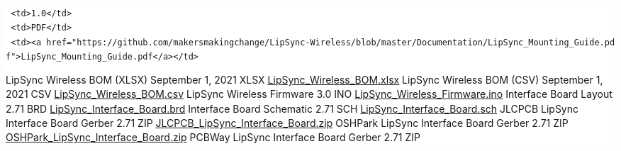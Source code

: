      <td>1.0</td>
     <td>PDF</td>
     <td><a href="https://github.com/makersmakingchange/LipSync-Wireless/blob/master/Documentation/LipSync_Mounting_Guide.pdf">LipSync_Mounting_Guide.pdf</a></td>
  </tr>
  <tr>
    <td>LipSync Wireless BOM (XLSX)</td>
    <td>September 1, 2021</td>
    <td>XLSX</td>
    <td><a href="https://github.com/makersmakingchange/LipSync-Wireless/blob/master/Documentation/LipSync_Wireless_BOM.xlsx">LipSync_Wireless_BOM.xlsx</a></td>
  </tr>
  <tr>
    <td>LipSync Wireless BOM (CSV)</td>
    <td>September 1, 2021</td>
    <td>CSV</td>
    <td><a href="https://github.com/makersmakingchange/LipSync-Wireless/blob/master/Documentation/LipSync_Wireless_BOM.csv" download target="_blank">LipSync_Wireless_BOM.csv</a></td>
  </tr>
  <tr>
    <td>LipSync Wireless Firmware</td>
    <td>3.0</td>
    <td>INO</td>
    <td><a href="https://raw.githubusercontent.com/makersmakingchange/LipSync-Wireless/master/Software/LipSync_Wireless_Firmware/LipSync_Wireless_Firmware.ino">LipSync_Wireless_Firmware.ino</a></td>
  </tr>
  <tr>
    <td>Interface Board Layout</td>
    <td>2.71</td>
    <td>BRD</td>
    <td><a href="https://raw.githubusercontent.com/makersmakingchange/LipSync-Wireless/master/Hardware/PCB_design/Eagle/LipSync_Interface_Board/LipSync_Interface_Board.brd">LipSync_Interface_Board.brd</a></td>
  </tr>
  <tr>
    <td>Interface Board Schematic</td>
    <td>2.71</td>
    <td>SCH</td>
    <td><a href="https://raw.githubusercontent.com/makersmakingchange/LipSync-Wireless/master/Hardware/PCB_design/Eagle/LipSync_Interface_Board/LipSync_Interface_Board.sch">LipSync_Interface_Board.sch</a></td>
  </tr>
  <tr>
    <td>JLCPCB LipSync Interface Board Gerber</td>
    <td>2.71</td>
    <td>ZIP</td>
    <td><a href="https://github.com/makersmakingchange/LipSync-Wireless/raw/master/Hardware/PCB_design/Gerber/LipSync_Interface_Board/JLCPCB_LipSync_Interface_Board.zip">JLCPCB_LipSync_Interface_Board.zip</a></td>
  </tr>
  <tr>
    <td>OSHPark LipSync Interface Board Gerber</td>
    <td>2.71</td>
    <td>ZIP</td>
    <td><a href="https://github.com/makersmakingchange/LipSync-Wireless/raw/master/Hardware/PCB_design/Gerber/LipSync_Interface_Board/OSHPark_LipSync_Interface_Board.zip">OSHPark_LipSync_Interface_Board.zip</a></td>
  </tr>
  <tr>
    <td>PCBWay LipSync Interface Board Gerber</td>
    <td>2.71</td>
    <td>ZIP</td>
